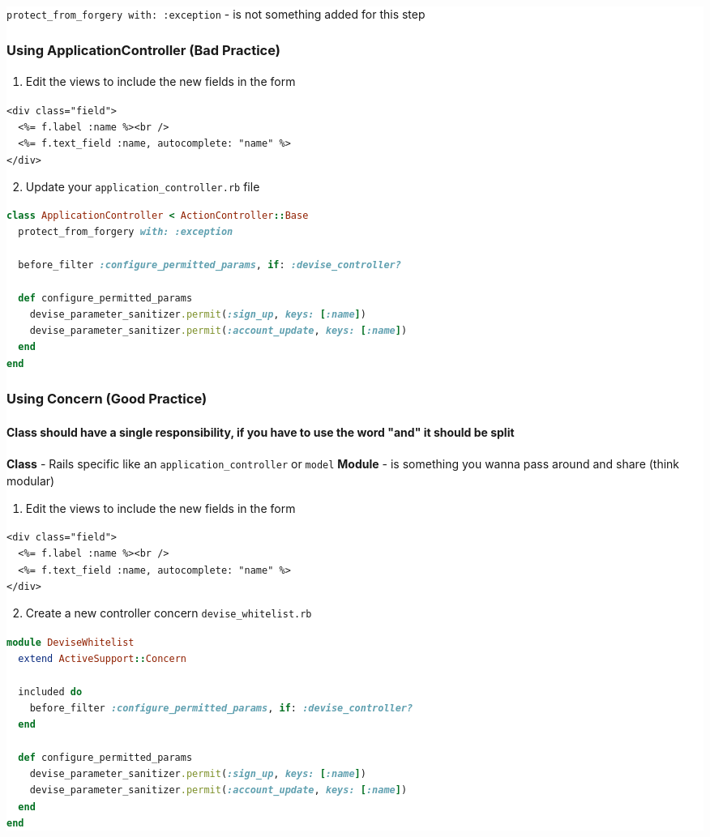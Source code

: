 `protect_from_forgery with: :exception` - is not something added for this step

### Using ApplicationController (Bad Practice)

1. Edit the views to include the new fields in the form

```
<div class="field">
  <%= f.label :name %><br />
  <%= f.text_field :name, autocomplete: "name" %>
</div>
```

2. Update your `application_controller.rb` file

```ruby
class ApplicationController < ActionController::Base
  protect_from_forgery with: :exception

  before_filter :configure_permitted_params, if: :devise_controller?

  def configure_permitted_params
    devise_parameter_sanitizer.permit(:sign_up, keys: [:name])
    devise_parameter_sanitizer.permit(:account_update, keys: [:name])
  end
end
```

### Using Concern (Good Practice)

#### Class should have a single responsibility, if you have to use the word "and" it should be split

**Class** - Rails specific like an `application_controller` or `model`
**Module** - is something you wanna pass around and share (think modular)

1. Edit the views to include the new fields in the form

```
<div class="field">
  <%= f.label :name %><br />
  <%= f.text_field :name, autocomplete: "name" %>
</div>
```

2. Create a new controller concern `devise_whitelist.rb`

```ruby
module DeviseWhitelist
  extend ActiveSupport::Concern

  included do
    before_filter :configure_permitted_params, if: :devise_controller?
  end

  def configure_permitted_params
    devise_parameter_sanitizer.permit(:sign_up, keys: [:name])
    devise_parameter_sanitizer.permit(:account_update, keys: [:name])
  end
end
```
